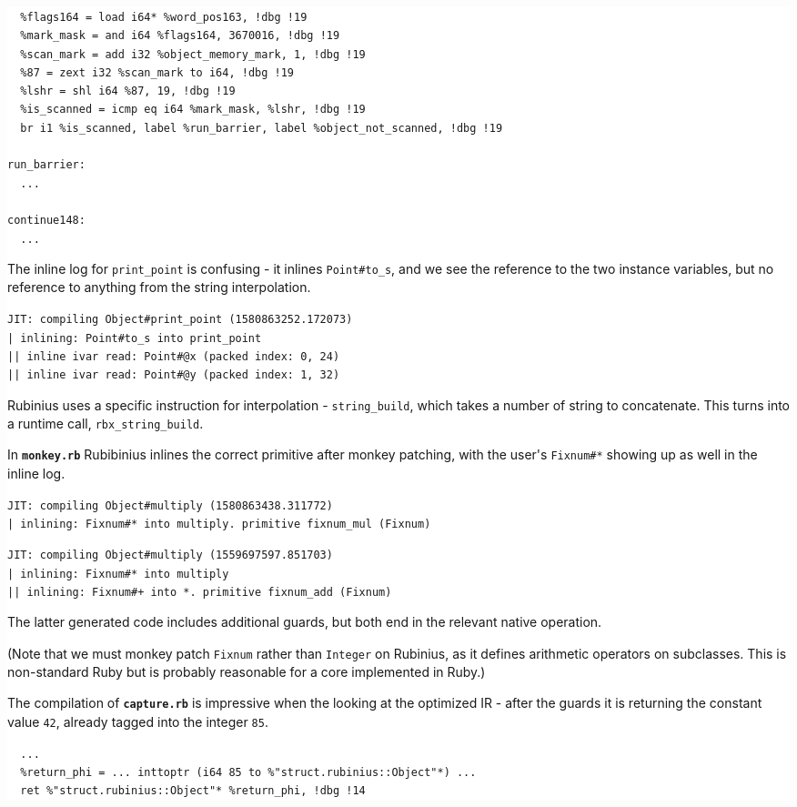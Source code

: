 ```
  %flags164 = load i64* %word_pos163, !dbg !19
  %mark_mask = and i64 %flags164, 3670016, !dbg !19
  %scan_mark = add i32 %object_memory_mark, 1, !dbg !19
  %87 = zext i32 %scan_mark to i64, !dbg !19
  %lshr = shl i64 %87, 19, !dbg !19
  %is_scanned = icmp eq i64 %mark_mask, %lshr, !dbg !19
  br i1 %is_scanned, label %run_barrier, label %object_not_scanned, !dbg !19

run_barrier:
  ...

continue148:
  ...
```

The inline log for `print_point` is confusing - it inlines `Point#to_s`, and we see the reference to the two instance variables, but no reference to anything from the string interpolation.

```
JIT: compiling Object#print_point (1580863252.172073)
| inlining: Point#to_s into print_point
|| inline ivar read: Point#@x (packed index: 0, 24)
|| inline ivar read: Point#@y (packed index: 1, 32)
```

Rubinius uses a specific instruction for interpolation - `string_build`, which takes a number of string to concatenate. This turns into a runtime call, `rbx_string_build`.

In **`monkey.rb`** Rubibinius inlines the correct primitive after monkey patching, with the user's `Fixnum#*` showing up as well in the inline log.

```
JIT: compiling Object#multiply (1580863438.311772)
| inlining: Fixnum#* into multiply. primitive fixnum_mul (Fixnum)
```

```
JIT: compiling Object#multiply (1559697597.851703)
| inlining: Fixnum#* into multiply
|| inlining: Fixnum#+ into *. primitive fixnum_add (Fixnum)
```

The latter generated code includes additional guards, but both end in the relevant native operation.

(Note that we must monkey patch `Fixnum` rather than `Integer` on Rubinius, as it defines arithmetic operators on subclasses. This is non-standard Ruby but is probably reasonable for a core implemented in Ruby.)

The compilation of **`capture.rb`** is impressive when the looking at the optimized IR - after the guards it is returning the constant value `42`, already tagged into the integer `85`.

```
  ...
  %return_phi = ... inttoptr (i64 85 to %"struct.rubinius::Object"*) ...
  ret %"struct.rubinius::Object"* %return_phi, !dbg !14
```
